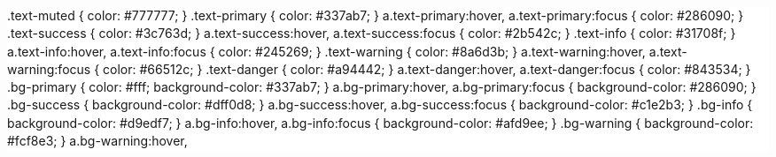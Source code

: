 .text-muted {
  color: #777777;
}
.text-primary {
  color: #337ab7;
}
a.text-primary:hover,
a.text-primary:focus {
  color: #286090;
}
.text-success {
  color: #3c763d;
}
a.text-success:hover,
a.text-success:focus {
  color: #2b542c;
}
.text-info {
  color: #31708f;
}
a.text-info:hover,
a.text-info:focus {
  color: #245269;
}
.text-warning {
  color: #8a6d3b;
}
a.text-warning:hover,
a.text-warning:focus {
  color: #66512c;
}
.text-danger {
  color: #a94442;
}
a.text-danger:hover,
a.text-danger:focus {
  color: #843534;
}
.bg-primary {
  color: #fff;
  background-color: #337ab7;
}
a.bg-primary:hover,
a.bg-primary:focus {
  background-color: #286090;
}
.bg-success {
  background-color: #dff0d8;
}
a.bg-success:hover,
a.bg-success:focus {
  background-color: #c1e2b3;
}
.bg-info {
  background-color: #d9edf7;
}
a.bg-info:hover,
a.bg-info:focus {
  background-color: #afd9ee;
}
.bg-warning {
  background-color: #fcf8e3;
}
a.bg-warning:hover,